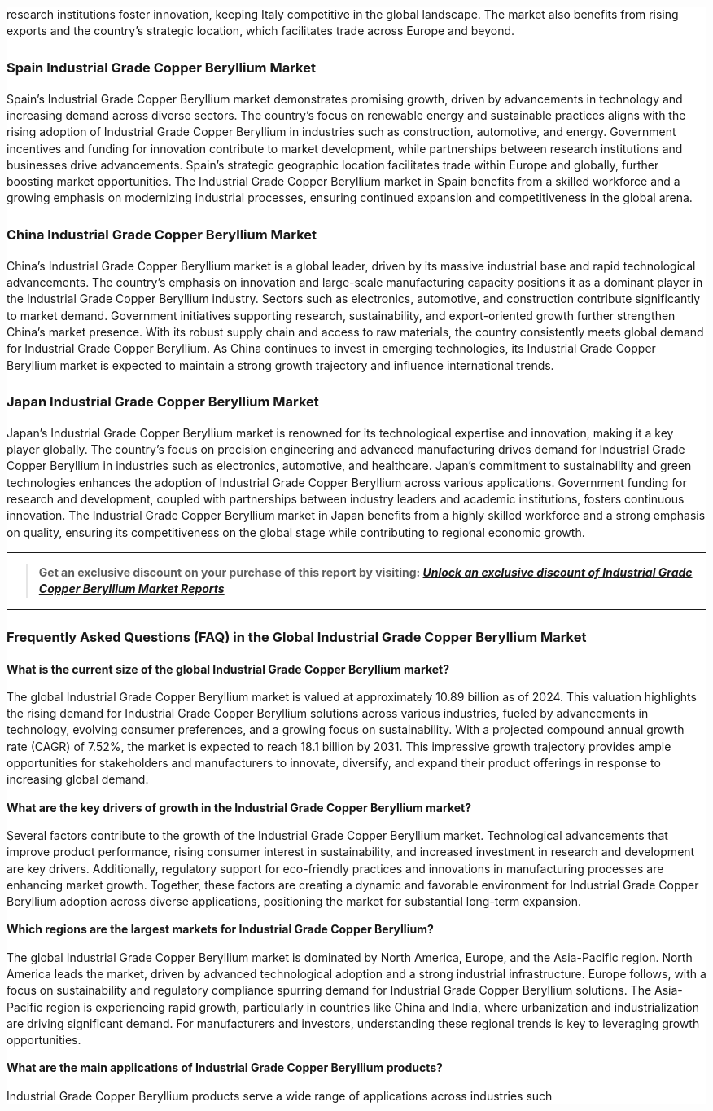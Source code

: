 research institutions foster innovation, keeping Italy competitive in the global landscape. The market also benefits from rising exports and the country&rsquo;s strategic location, which facilitates trade across Europe and beyond.</p><h3>Spain Industrial Grade Copper Beryllium Market</h3><p>Spain&rsquo;s Industrial Grade Copper Beryllium market demonstrates promising growth, driven by advancements in technology and increasing demand across diverse sectors. The country&rsquo;s focus on renewable energy and sustainable practices aligns with the rising adoption of Industrial Grade Copper Beryllium in industries such as construction, automotive, and energy. Government incentives and funding for innovation contribute to market development, while partnerships between research institutions and businesses drive advancements. Spain&rsquo;s strategic geographic location facilitates trade within Europe and globally, further boosting market opportunities. The Industrial Grade Copper Beryllium market in Spain benefits from a skilled workforce and a growing emphasis on modernizing industrial processes, ensuring continued expansion and competitiveness in the global arena.</p><h3>China Industrial Grade Copper Beryllium Market</h3><p>China&rsquo;s Industrial Grade Copper Beryllium market is a global leader, driven by its massive industrial base and rapid technological advancements. The country&rsquo;s emphasis on innovation and large-scale manufacturing capacity positions it as a dominant player in the Industrial Grade Copper Beryllium industry. Sectors such as electronics, automotive, and construction contribute significantly to market demand. Government initiatives supporting research, sustainability, and export-oriented growth further strengthen China&rsquo;s market presence. With its robust supply chain and access to raw materials, the country consistently meets global demand for Industrial Grade Copper Beryllium. As China continues to invest in emerging technologies, its Industrial Grade Copper Beryllium market is expected to maintain a strong growth trajectory and influence international trends.</p><h3>Japan Industrial Grade Copper Beryllium Market</h3><p>Japan&rsquo;s Industrial Grade Copper Beryllium market is renowned for its technological expertise and innovation, making it a key player globally. The country&rsquo;s focus on precision engineering and advanced manufacturing drives demand for Industrial Grade Copper Beryllium in industries such as electronics, automotive, and healthcare. Japan&rsquo;s commitment to sustainability and green technologies enhances the adoption of Industrial Grade Copper Beryllium across various applications. Government funding for research and development, coupled with partnerships between industry leaders and academic institutions, fosters continuous innovation. The Industrial Grade Copper Beryllium market in Japan benefits from a highly skilled workforce and a strong emphasis on quality, ensuring its competitiveness on the global stage while contributing to regional economic growth.</p><hr /><blockquote><p><strong>Get an exclusive discount on your purchase of this report by visiting: <em><a href="://marketresearchpulse.com/ask-for-discount/30876?utm_source=Github&amp;utm_medium=052">Unlock an exclusive discount of Industrial Grade Copper Beryllium Market Reports</a></em>&nbsp;</strong></p></blockquote><hr /><h3>Frequently Asked Questions (FAQ) in the Global Industrial Grade Copper Beryllium Market</h3><p><strong>What is the current size of the global Industrial Grade Copper Beryllium market?</strong></p><p>The global Industrial Grade Copper Beryllium market is valued at approximately 10.89 billion as of 2024. This valuation highlights the rising demand for Industrial Grade Copper Beryllium solutions across various industries, fueled by advancements in technology, evolving consumer preferences, and a growing focus on sustainability. With a projected compound annual growth rate (CAGR) of 7.52%, the market is expected to reach 18.1 billion by 2031. This impressive growth trajectory provides ample opportunities for stakeholders and manufacturers to innovate, diversify, and expand their product offerings in response to increasing global demand.</p><p><strong>What are the key drivers of growth in the Industrial Grade Copper Beryllium market?</strong></p><p>Several factors contribute to the growth of the Industrial Grade Copper Beryllium market. Technological advancements that improve product performance, rising consumer interest in sustainability, and increased investment in research and development are key drivers. Additionally, regulatory support for eco-friendly practices and innovations in manufacturing processes are enhancing market growth. Together, these factors are creating a dynamic and favorable environment for Industrial Grade Copper Beryllium adoption across diverse applications, positioning the market for substantial long-term expansion.</p><p><strong>Which regions are the largest markets for Industrial Grade Copper Beryllium?</strong></p><p>The global Industrial Grade Copper Beryllium market is dominated by North America, Europe, and the Asia-Pacific region. North America leads the market, driven by advanced technological adoption and a strong industrial infrastructure. Europe follows, with a focus on sustainability and regulatory compliance spurring demand for Industrial Grade Copper Beryllium solutions. The Asia-Pacific region is experiencing rapid growth, particularly in countries like China and India, where urbanization and industrialization are driving significant demand. For manufacturers and investors, understanding these regional trends is key to leveraging growth opportunities.</p><p><strong>What are the main applications of Industrial Grade Copper Beryllium products?</strong></p><p>Industrial Grade Copper Beryllium products serve a wide range of applications across industries such